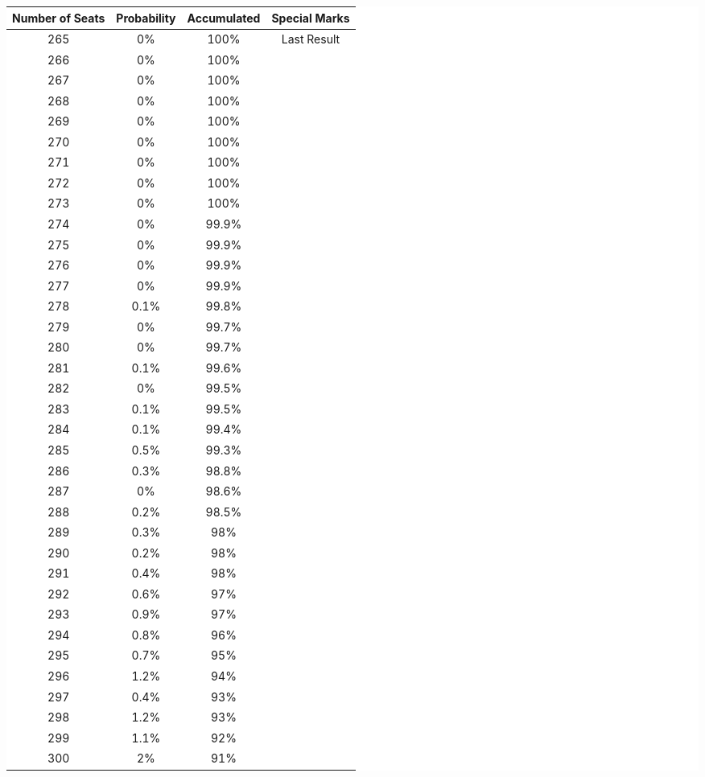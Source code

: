 | Number of Seats | Probability | Accumulated | Special Marks |
|:---------------:|:-----------:|:-----------:|:-------------:|
| 265 | 0% | 100% | Last Result |
| 266 | 0% | 100% |  |
| 267 | 0% | 100% |  |
| 268 | 0% | 100% |  |
| 269 | 0% | 100% |  |
| 270 | 0% | 100% |  |
| 271 | 0% | 100% |  |
| 272 | 0% | 100% |  |
| 273 | 0% | 100% |  |
| 274 | 0% | 99.9% |  |
| 275 | 0% | 99.9% |  |
| 276 | 0% | 99.9% |  |
| 277 | 0% | 99.9% |  |
| 278 | 0.1% | 99.8% |  |
| 279 | 0% | 99.7% |  |
| 280 | 0% | 99.7% |  |
| 281 | 0.1% | 99.6% |  |
| 282 | 0% | 99.5% |  |
| 283 | 0.1% | 99.5% |  |
| 284 | 0.1% | 99.4% |  |
| 285 | 0.5% | 99.3% |  |
| 286 | 0.3% | 98.8% |  |
| 287 | 0% | 98.6% |  |
| 288 | 0.2% | 98.5% |  |
| 289 | 0.3% | 98% |  |
| 290 | 0.2% | 98% |  |
| 291 | 0.4% | 98% |  |
| 292 | 0.6% | 97% |  |
| 293 | 0.9% | 97% |  |
| 294 | 0.8% | 96% |  |
| 295 | 0.7% | 95% |  |
| 296 | 1.2% | 94% |  |
| 297 | 0.4% | 93% |  |
| 298 | 1.2% | 93% |  |
| 299 | 1.1% | 92% |  |
| 300 | 2% | 91% |  |